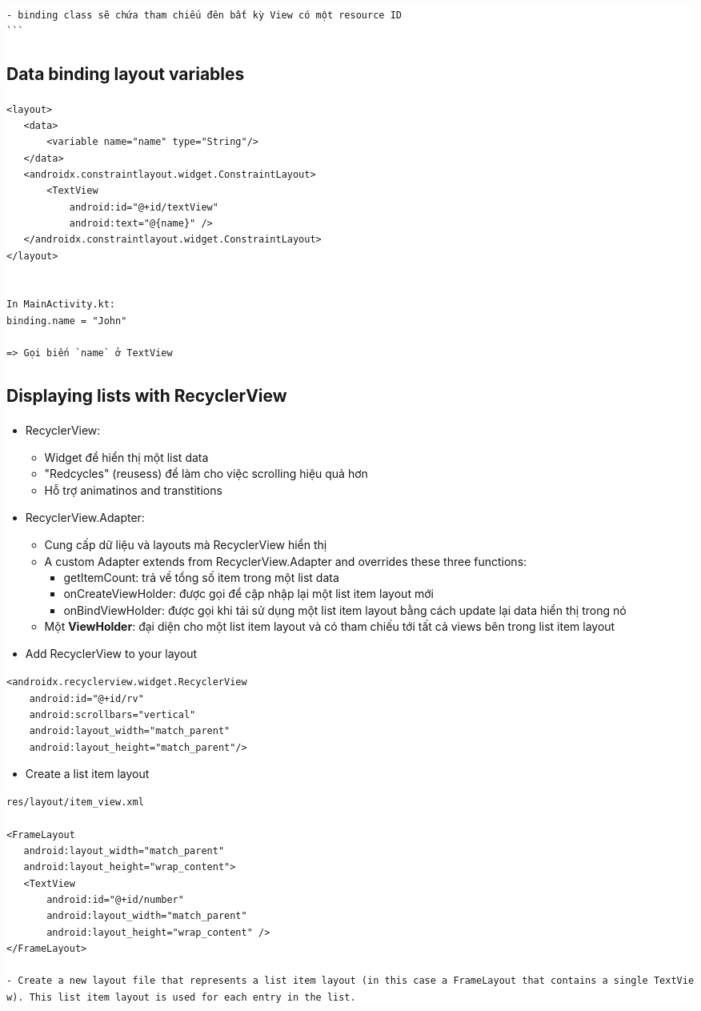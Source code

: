     - binding class sẽ chứa tham chiếu đên bất kỳ View có một resource ID
    ```

## Data binding layout variables
    
```xml=
<layout> 
   <data>
       <variable name="name" type="String"/>
   </data>
   <androidx.constraintlayout.widget.ConstraintLayout>
       <TextView
           android:id="@+id/textView"
           android:text="@{name}" />
   </androidx.constraintlayout.widget.ConstraintLayout>
</layout>

    
In MainActivity.kt:
binding.name = "John"
    
=> Gọi biến `name` ở TextView
```

## Displaying lists with RecyclerView

- RecyclerView:
    - Widget để hiển thị một list data
    - "Redcycles" (reusess) để làm cho việc scrolling hiệu quả hơn
    - Hỗ trợ animatinos and transtitions

- RecyclerView.Adapter:
    - Cung cấp dữ liệu và layouts mà RecyclerView hiển thị
    - A custom Adapter extends from RecyclerView.Adapter and overrides these three functions:
        - getItemCount: trả về tổng số item trong một list data
        - onCreateViewHolder: được gọi để cập nhập lại một list item layout mới
        - onBindViewHolder: được gọi khi tái sử dụng một list item layout bằng cách update lại data hiển thị trong nó
    - Một **ViewHolder**: đại diện cho một list item layout và có tham chiếu tới tất cả views bên trong list item layout

- Add RecyclerView to your layout
```xml=
<androidx.recyclerview.widget.RecyclerView
    android:id="@+id/rv"
    android:scrollbars="vertical"
    android:layout_width="match_parent"
    android:layout_height="match_parent"/>
```
- Create a list item layout
```xml=
res/layout/item_view.xml
    
<FrameLayout
   android:layout_width="match_parent"
   android:layout_height="wrap_content">
   <TextView
       android:id="@+id/number"
       android:layout_width="match_parent"
       android:layout_height="wrap_content" />
</FrameLayout>

- Create a new layout file that represents a list item layout (in this case a FrameLayout that contains a single TextView). This list item layout is used for each entry in the list.
```
